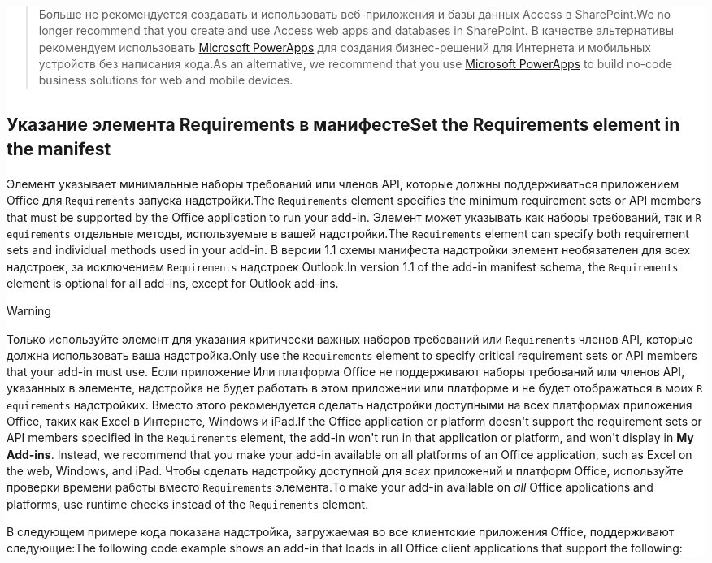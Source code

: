 > <span data-ttu-id="1e94e-195">Больше не рекомендуется создавать и использовать веб-приложения и базы данных Access в SharePoint.</span><span class="sxs-lookup"><span data-stu-id="1e94e-195">We no longer recommend that you create and use Access web apps and databases in SharePoint.</span></span> <span data-ttu-id="1e94e-196">В качестве альтернативы рекомендуем использовать [Microsoft PowerApps](https://powerapps.microsoft.com/) для создания бизнес-решений для Интернета и мобильных устройств без написания кода.</span><span class="sxs-lookup"><span data-stu-id="1e94e-196">As an alternative, we recommend that you use [Microsoft PowerApps](https://powerapps.microsoft.com/) to build no-code business solutions for web and mobile devices.</span></span>

## <a name="set-the-requirements-element-in-the-manifest"></a><span data-ttu-id="1e94e-197">Указание элемента Requirements в манифесте</span><span class="sxs-lookup"><span data-stu-id="1e94e-197">Set the Requirements element in the manifest</span></span>

<span data-ttu-id="1e94e-198">Элемент указывает минимальные наборы требований или членов API, которые должны поддерживаться приложением Office для `Requirements` запуска надстройки.</span><span class="sxs-lookup"><span data-stu-id="1e94e-198">The `Requirements` element specifies the minimum requirement sets or API members that must be supported by the Office application to run your add-in.</span></span> <span data-ttu-id="1e94e-199">Элемент может указывать как наборы требований, так и `Requirements` отдельные методы, используемые в вашей надстройки.</span><span class="sxs-lookup"><span data-stu-id="1e94e-199">The `Requirements` element can specify both requirement sets and individual methods used in your add-in.</span></span> <span data-ttu-id="1e94e-200">В версии 1.1 схемы манифеста надстройки элемент необязателен для всех надстроек, за исключением `Requirements` надстроек Outlook.</span><span class="sxs-lookup"><span data-stu-id="1e94e-200">In version 1.1 of the add-in manifest schema, the `Requirements` element is optional for all add-ins, except for Outlook add-ins.</span></span>

> [!WARNING]
> <span data-ttu-id="1e94e-201">Только используйте элемент для указания критически важных наборов требований или `Requirements` членов API, которые должна использовать ваша надстройка.</span><span class="sxs-lookup"><span data-stu-id="1e94e-201">Only use the `Requirements` element to specify critical requirement sets or API members that your add-in must use.</span></span> <span data-ttu-id="1e94e-202">Если приложение Или платформа Office не поддерживают наборы требований или членов API, указанных в элементе, надстройка не будет работать в этом приложении или платформе и не будет отображаться в моих `Requirements` надстройких.  Вместо этого рекомендуется сделать надстройки доступными на всех платформах приложения Office, таких как Excel в Интернете, Windows и iPad.</span><span class="sxs-lookup"><span data-stu-id="1e94e-202">If the Office application or platform doesn't support the requirement sets or API members specified in the `Requirements` element, the add-in won't run in that application or platform, and won't display in **My Add-ins**. Instead, we recommend that you make your add-in available on all platforms of an Office application, such as Excel on the web, Windows, and iPad.</span></span> <span data-ttu-id="1e94e-203">Чтобы сделать надстройку доступной для  _всех_ приложений и платформ Office, используйте проверки времени работы вместо `Requirements` элемента.</span><span class="sxs-lookup"><span data-stu-id="1e94e-203">To make your add-in available on  _all_ Office applications and platforms, use runtime checks instead of the `Requirements` element.</span></span>

<span data-ttu-id="1e94e-204">В следующем примере кода показана надстройка, загружаемая во все клиентские приложения Office, поддерживают следующие:</span><span class="sxs-lookup"><span data-stu-id="1e94e-204">The following code example shows an add-in that loads in all Office client applications that support the following:</span></span>
